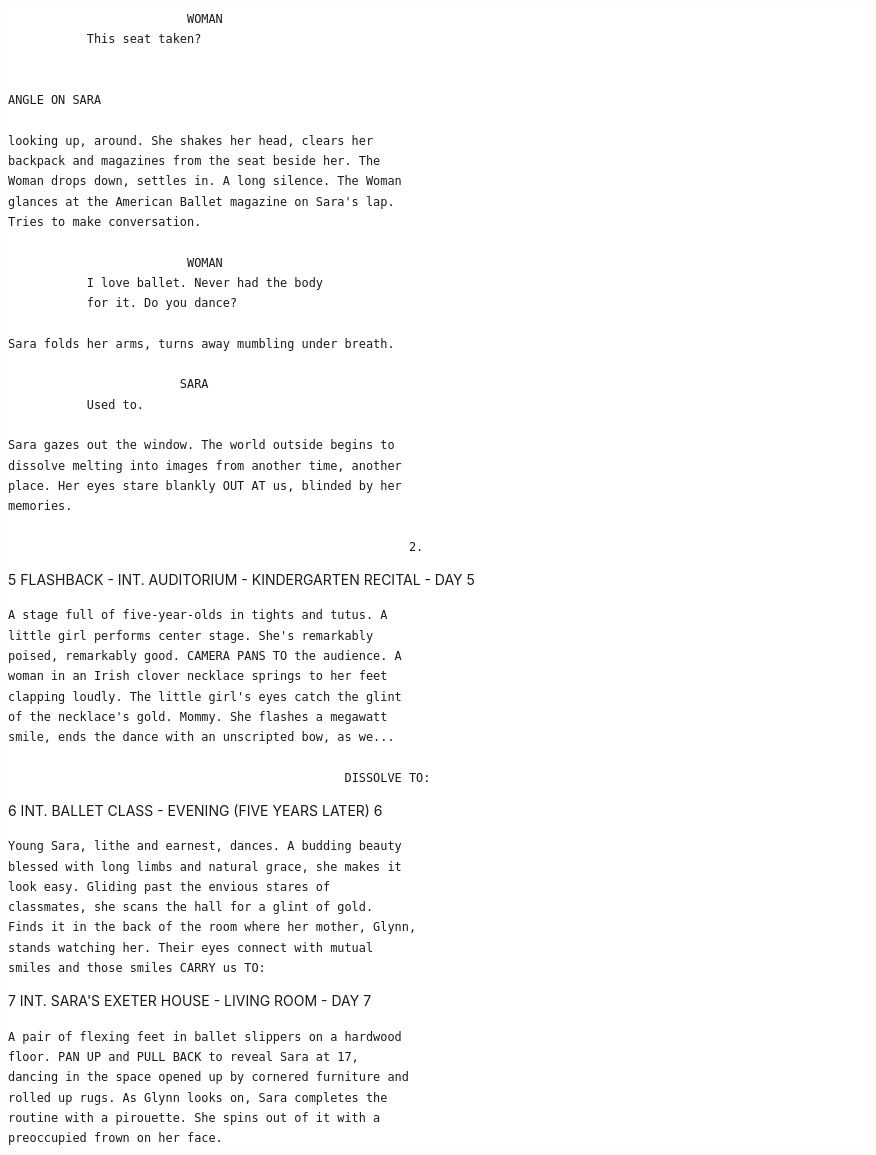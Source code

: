                              WOMAN
               This seat taken?


    ANGLE ON SARA

    looking up, around. She shakes her head, clears her
    backpack and magazines from the seat beside her. The
    Woman drops down, settles in. A long silence. The Woman
    glances at the American Ballet magazine on Sara's lap.
    Tries to make conversation.

                             WOMAN
               I love ballet. Never had the body
               for it. Do you dance?

    Sara folds her arms, turns away mumbling under breath.

                            SARA
               Used to.

    Sara gazes out the window. The world outside begins to
    dissolve melting into images from another time, another
    place. Her eyes stare blankly OUT AT us, blinded by her
    memories.

                                                            2.

5   FLASHBACK - INT. AUDITORIUM - KINDERGARTEN RECITAL - DAY 5

    A stage full of five-year-olds in tights and tutus. A
    little girl performs center stage. She's remarkably
    poised, remarkably good. CAMERA PANS TO the audience. A
    woman in an Irish clover necklace springs to her feet
    clapping loudly. The little girl's eyes catch the glint
    of the necklace's gold. Mommy. She flashes a megawatt
    smile, ends the dance with an unscripted bow, as we...

                                                   DISSOLVE TO:


6   INT. BALLET CLASS - EVENING (FIVE YEARS LATER)                6

    Young Sara, lithe and earnest, dances. A budding beauty
    blessed with long limbs and natural grace, she makes it
    look easy. Gliding past the envious stares of
    classmates, she scans the hall for a glint of gold.
    Finds it in the back of the room where her mother, Glynn,
    stands watching her. Their eyes connect with mutual
    smiles and those smiles CARRY us TO:


7   INT. SARA'S EXETER HOUSE - LIVING ROOM - DAY                  7

    A pair of flexing feet in ballet slippers on a hardwood
    floor. PAN UP and PULL BACK to reveal Sara at 17,
    dancing in the space opened up by cornered furniture and
    rolled up rugs. As Glynn looks on, Sara completes the
    routine with a pirouette. She spins out of it with a
    preoccupied frown on her face.
